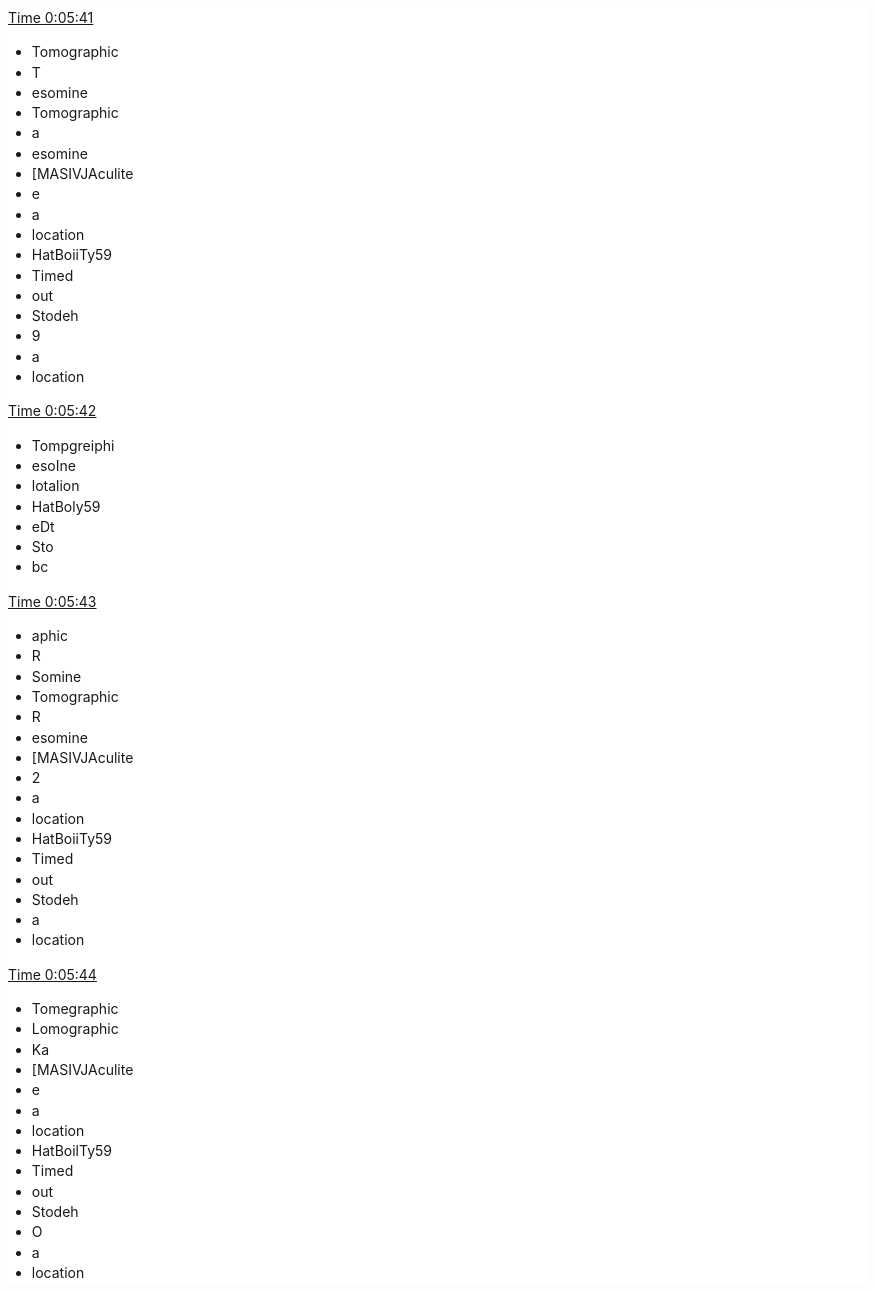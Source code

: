  [Time 0:05:41](https://youtu.be/OG6Sd4lnjJE?t=336) 
- Tomographic 
- T 
- esomine 
- Tomographic 
- a 
- esomine 
- [MASIVJAculite 
- e 
- a 
- location 
- HatBoiiTy59 
- Timed 
- out 
- Stodeh 
- 9 
- a 
- location 

 [Time 0:05:42](https://youtu.be/OG6Sd4lnjJE?t=337) 
- Tompgreiphi 
- esoIne 
- lotalion 
- HatBoly59 
- eDt 
- Sto 
- bc 

 [Time 0:05:43](https://youtu.be/OG6Sd4lnjJE?t=338) 
- aphic 
- R 
- Somine 
- Tomographic 
- R 
- esomine 
- [MASIVJAculite 
- 2 
- a 
- location 
- HatBoiiTy59 
- Timed 
- out 
- Stodeh 
- a 
- location 

 [Time 0:05:44](https://youtu.be/OG6Sd4lnjJE?t=339) 
- Tomegraphic 
- Lomographic 
- Ka 
- [MASIVJAculite 
- e 
- a 
- location 
- HatBoilTy59 
- Timed 
- out 
- Stodeh 
- O 
- a 
- location 
